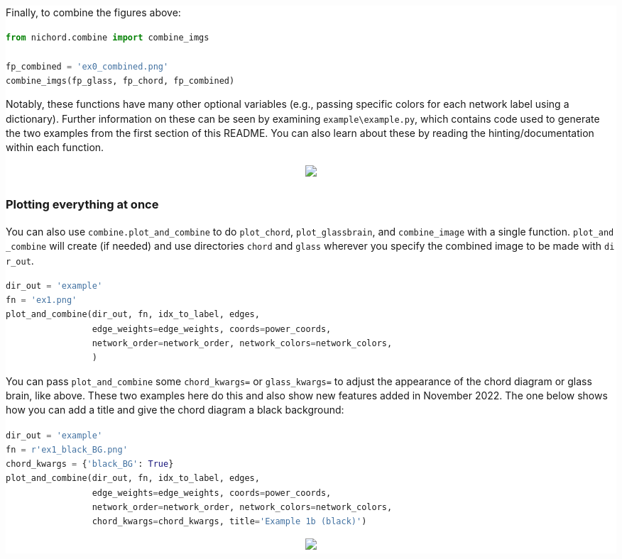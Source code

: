 Finally, to combine the figures above:

```Python
from nichord.combine import combine_imgs

fp_combined = 'ex0_combined.png'
combine_imgs(fp_glass, fp_chord, fp_combined)
```

Notably, these functions have many other optional variables (e.g., passing
specific colors for each network label using a dictionary). Further information
on these can be seen by examining `example\example.py`, which contains code used
to generate the two examples from the first section of this README. 
You can also learn about these by reading the hinting/documentation within each 
function.


<p align="center">
  <img src="example\ex0.png" />
</p>

### Plotting everything at once

You can also use `combine.plot_and_combine` to do `plot_chord`, 
`plot_glassbrain`, and `combine_image` with a single function. 
`plot_and_combine` will create (if needed) and use directories `chord` and 
`glass` wherever you specify the combined image to be made with `dir_out`.

```Python
dir_out = 'example'
fn = 'ex1.png'
plot_and_combine(dir_out, fn, idx_to_label, edges,
                 edge_weights=edge_weights, coords=power_coords,
                 network_order=network_order, network_colors=network_colors,
                 )
```

You can pass `plot_and_combine` some `chord_kwargs=` or `glass_kwargs=` to 
adjust the appearance of the chord diagram or glass brain, like above. These two
examples here do this and also show new features added in November 2022. The
one below shows how you can add a title and give the chord diagram a black 
background:

```Python
dir_out = 'example'
fn = r'ex1_black_BG.png'
chord_kwargs = {'black_BG': True}
plot_and_combine(dir_out, fn, idx_to_label, edges,
                 edge_weights=edge_weights, coords=power_coords,
                 network_order=network_order, network_colors=network_colors,
                 chord_kwargs=chord_kwargs, title='Example 1b (black)')
```
<p align="center">
  <img src="example\ex1_black_BG.png" />
</p>
